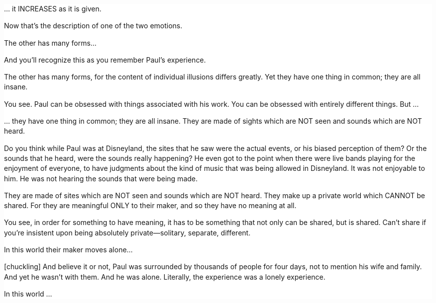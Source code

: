 <div markdown="1" class="well book">
&hellip; it INCREASES as it is given.
</div>

Now that&rsquo;s the description of one of the two emotions.

<div markdown="1" class="well book">
The other has many forms&hellip;
</div>

And you&rsquo;ll recognize this as you remember Paul&rsquo;s experience.

<div markdown="1" class="well book">
The other has many forms, for the content of individual illusions
differs greatly. Yet they have one thing in common; they are all insane.
</div>

You see. Paul can be obsessed with things associated with his work. You
can be obsessed with entirely different things. But &hellip;

<div markdown="1" class="well book">
&hellip; they have one thing in common; they are all insane. They are
made of sights which are NOT seen and sounds which are NOT heard.
</div>

Do you think while Paul was at Disneyland, the sites that he saw were
the actual events, or his biased perception of them? Or the sounds that
he heard, were the sounds really happening? He even got to the point
when there were live bands playing for the enjoyment of everyone, to
have judgments about the kind of music that was being allowed in
Disneyland. It was not enjoyable to him. He was not hearing the sounds
that were being made.

<div markdown="1" class="well book">
They are made of sites which are NOT seen and sounds which are NOT
heard. They make up a private world which CANNOT be shared. For they are
meaningful ONLY to their maker, and so they have no meaning at all.
</div>

You see, in order for something to have meaning, it has to be something
that not only can be shared, but is shared. Can&rsquo;t share if
you&rsquo;re insistent upon being absolutely private&mdash;solitary,
separate, different.

<div markdown="1" class="well book">
In this world their maker moves alone&hellip;
</div>

[chuckling] And believe it or not, Paul was surrounded by thousands of
people for four days, not to mention his wife and family. And yet he
wasn&rsquo;t with them. And he was alone. Literally, the experience was
a lonely experience.

<div markdown="1" class="well book">
In this world &hellip;
</div>


[^1]: T12.4 The Two Emotions